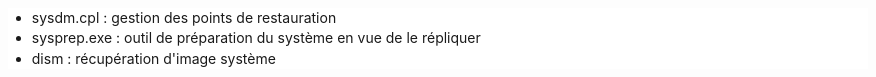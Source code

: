 - sysdm.cpl : gestion des points de restauration
- sysprep.exe : outil de préparation du système en vue de le répliquer
- dism : récupération d'image système





<link rel="stylesheet" href="../ressources/css/bootstrap.min.css">
<link rel="stylesheet" href="../ressources/css/style.css">
